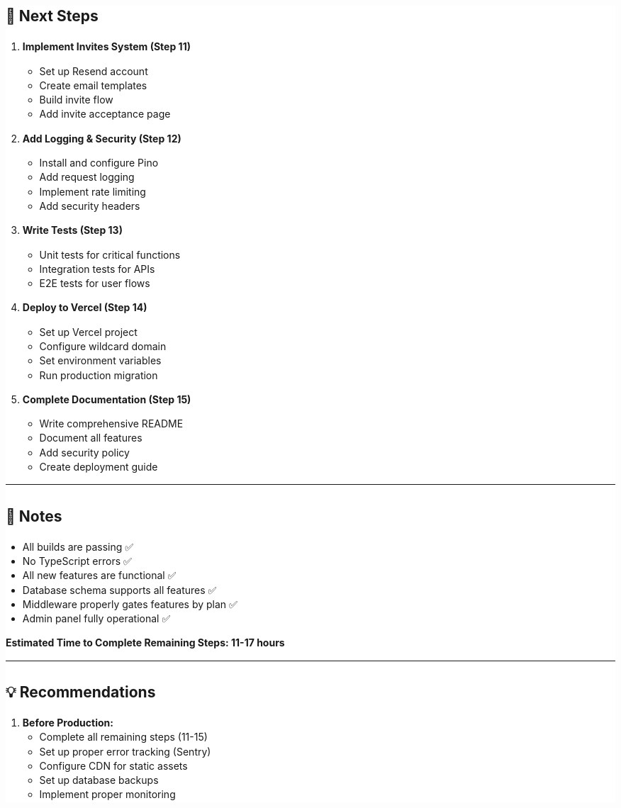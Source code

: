 
## 🚀 Next Steps

1. **Implement Invites System (Step 11)**
   - Set up Resend account
   - Create email templates
   - Build invite flow
   - Add invite acceptance page

2. **Add Logging & Security (Step 12)**
   - Install and configure Pino
   - Add request logging
   - Implement rate limiting
   - Add security headers

3. **Write Tests (Step 13)**
   - Unit tests for critical functions
   - Integration tests for APIs
   - E2E tests for user flows

4. **Deploy to Vercel (Step 14)**
   - Set up Vercel project
   - Configure wildcard domain
   - Set environment variables
   - Run production migration

5. **Complete Documentation (Step 15)**
   - Write comprehensive README
   - Document all features
   - Add security policy
   - Create deployment guide

---

## 📝 Notes

- All builds are passing ✅
- No TypeScript errors ✅
- All new features are functional ✅
- Database schema supports all features ✅
- Middleware properly gates features by plan ✅
- Admin panel fully operational ✅

**Estimated Time to Complete Remaining Steps: 11-17 hours**

---

## 💡 Recommendations

1. **Before Production:**
   - Complete all remaining steps (11-15)
   - Set up proper error tracking (Sentry)
   - Configure CDN for static assets
   - Set up database backups
   - Implement proper monitoring
